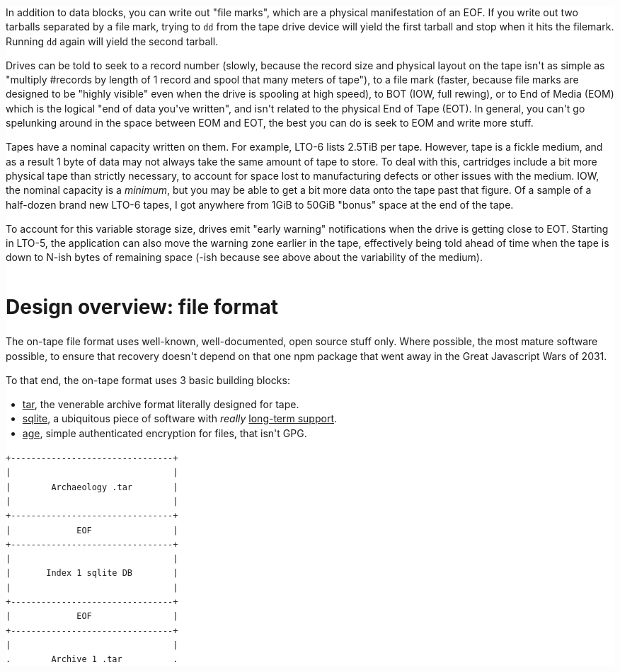In addition to data blocks, you can write out "file marks", which are
a physical manifestation of an EOF. If you write out two tarballs
separated by a file mark, trying to `dd` from the tape drive device
will yield the first tarball and stop when it hits the
filemark. Running `dd` again will yield the second tarball.

Drives can be told to seek to a record number (slowly, because the
record size and physical layout on the tape isn't as simple as
"multiply #records by length of 1 record and spool that many meters of
tape"), to a file mark (faster, because file marks are designed to be
"highly visible" even when the drive is spooling at high speed), to
BOT (IOW, full rewing), or to End of Media (EOM) which is the logical
"end of data you've written", and isn't related to the physical End of
Tape (EOT). In general, you can't go spelunking around in the space
between EOM and EOT, the best you can do is seek to EOM and write more
stuff.

Tapes have a nominal capacity written on them. For example, LTO-6
lists 2.5TiB per tape. However, tape is a fickle medium, and as a
result 1 byte of data may not always take the same amount of tape to
store. To deal with this, cartridges include a bit more physical tape
than strictly necessary, to account for space lost to manufacturing
defects or other issues with the medium. IOW, the nominal capacity is
a _minimum_, but you may be able to get a bit more data onto the tape
past that figure. Of a sample of a half-dozen brand new LTO-6 tapes, I
got anywhere from 1GiB to 50GiB "bonus" space at the end of the tape.

To account for this variable storage size, drives emit "early warning"
notifications when the drive is getting close to EOT. Starting in
LTO-5, the application can also move the warning zone earlier in the
tape, effectively being told ahead of time when the tape is down to
N-ish bytes of remaining space (-ish because see above about the
variability of the medium).

# Design overview: file format

The on-tape file format uses well-known, well-documented, open source
stuff only. Where possible, the most mature software possible, to
ensure that recovery doesn't depend on that one npm package that went
away in the Great Javascript Wars of 2031.

To that end, the on-tape format uses 3 basic building blocks:

 - [tar](https://en.wikipedia.org/wiki/Tar_(computing)), the venerable
   archive format literally designed for tape.
 - [sqlite](https://www.sqlite.org), a ubiquitous piece of software
   with _really_ [long-term support](https://www.sqlite.org/lts.html).
 - [age](https://github.com/FiloSottile/age), simple authenticated
   encryption for files, that isn't GPG.

```
+--------------------------------+
|                                |
|        Archaeology .tar        |
|                                |
+--------------------------------+
|             EOF                |
+--------------------------------+
|                                |
|       Index 1 sqlite DB        |
|                                |
+--------------------------------+
|             EOF                |
+--------------------------------+
|                                |
.        Archive 1 .tar          .
```
